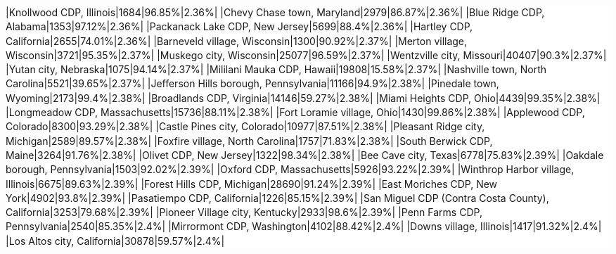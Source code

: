 |Knollwood CDP, Illinois|1684|96.85%|2.36%|
|Chevy Chase town, Maryland|2979|86.87%|2.36%|
|Blue Ridge CDP, Alabama|1353|97.12%|2.36%|
|Packanack Lake CDP, New Jersey|5699|88.4%|2.36%|
|Hartley CDP, California|2655|74.01%|2.36%|
|Barneveld village, Wisconsin|1300|90.92%|2.37%|
|Merton village, Wisconsin|3721|95.35%|2.37%|
|Muskego city, Wisconsin|25077|96.59%|2.37%|
|Wentzville city, Missouri|40407|90.3%|2.37%|
|Yutan city, Nebraska|1075|94.14%|2.37%|
|Mililani Mauka CDP, Hawaii|19808|15.58%|2.37%|
|Nashville town, North Carolina|5521|39.65%|2.37%|
|Jefferson Hills borough, Pennsylvania|11166|94.9%|2.38%|
|Pinedale town, Wyoming|2173|99.4%|2.38%|
|Broadlands CDP, Virginia|14146|59.27%|2.38%|
|Miami Heights CDP, Ohio|4439|99.35%|2.38%|
|Longmeadow CDP, Massachusetts|15736|88.11%|2.38%|
|Fort Loramie village, Ohio|1430|99.86%|2.38%|
|Applewood CDP, Colorado|8300|93.29%|2.38%|
|Castle Pines city, Colorado|10977|87.51%|2.38%|
|Pleasant Ridge city, Michigan|2589|89.57%|2.38%|
|Foxfire village, North Carolina|1757|71.83%|2.38%|
|South Berwick CDP, Maine|3264|91.76%|2.38%|
|Olivet CDP, New Jersey|1322|98.34%|2.38%|
|Bee Cave city, Texas|6778|75.83%|2.39%|
|Oakdale borough, Pennsylvania|1503|92.02%|2.39%|
|Oxford CDP, Massachusetts|5926|93.22%|2.39%|
|Winthrop Harbor village, Illinois|6675|89.63%|2.39%|
|Forest Hills CDP, Michigan|28690|91.24%|2.39%|
|East Moriches CDP, New York|4902|93.8%|2.39%|
|Pasatiempo CDP, California|1226|85.15%|2.39%|
|San Miguel CDP (Contra Costa County), California|3253|79.68%|2.39%|
|Pioneer Village city, Kentucky|2933|98.6%|2.39%|
|Penn Farms CDP, Pennsylvania|2540|85.35%|2.4%|
|Mirrormont CDP, Washington|4102|88.42%|2.4%|
|Downs village, Illinois|1417|91.32%|2.4%|
|Los Altos city, California|30878|59.57%|2.4%|